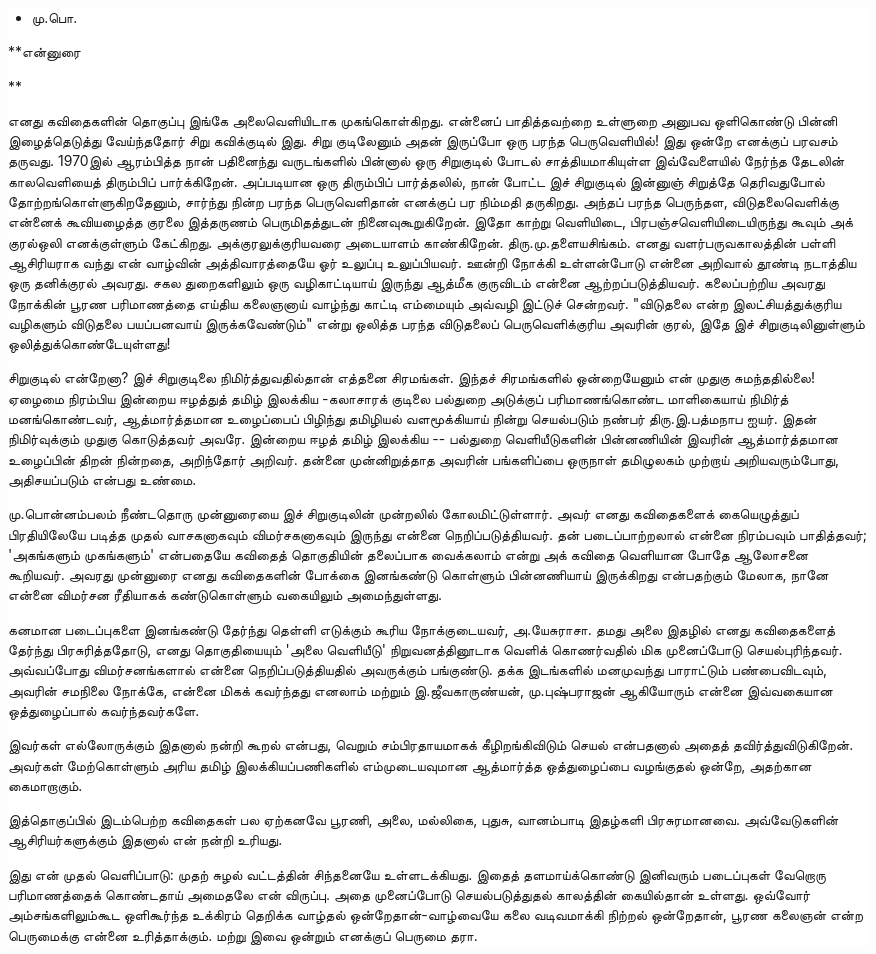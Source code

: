 - மு.பொ.  

**என்னுரை  

**  

எனது கவிதைகளின் தொகுப்பு இங்கே அலைவெளியிடாக முகங்கொள்கிறது. என்னைப் பாதித்தவற்றை உள்ளுறை அனுபவ ஒளிகொண்டு பின்னி இழைத்தெடுத்து வேய்ந்ததோர் சிறு கவிக்குடில் இது. சிறு குடிலேனும் அதன் இருப்போ ஒரு பரந்த பெருவெளியில்! இது ஒன்றே எனக்குப் பரவசம் தருவது. 1970இல் ஆரம்பித்த நான் பதினைந்து வருடங்களில் பின்னால் ஒரு சிறுகுடில் போடல் சாத்தியமாகியுள்ள இவ்வேளையில் நேர்ந்த தேடலின் காலவெளியைத் திரும்பிப் பார்க்கிறேன். அப்படியான ஒரு திரும்பிப் பார்த்தலில், நான் போட்ட இச் சிறுகுடில் இன்னுஞ் சிறுத்தே தெரிவதுபோல் தோற்றங்கொள்ளுகிறதேனும், சார்ந்து நின்ற பரந்த பெருவெளிதான் எனக்குப் பர நிம்மதி தருகிறது. அந்தப் பரந்த பெருந்தள, விடுதலைவெளிக்கு என்னைக் கூவியழைத்த குரலை இத்தருணம் பெருமிதத்துடன் நினைவுகூறுகிறேன். இதோ காற்று வெளியிடை, பிரபஞ்சவெளியிடையிருந்து கூவும் அக் குரல்ஒலி எனக்குள்ளும் கேட்கிறது. அக்குரலுக்குரியவரை அடையாளம் காண்கிறேன். திரு.மு.தளையசிங்கம். எனது வளர்பருவகாலத்தின் பள்ளி ஆசிரியராக வந்து என் வாழ்வின் அத்திவாரத்தையே ஓர் உலுப்பு உலுப்பியவர். ஊன்றி நோக்கி உள்ளன்போடு என்னை அறிவால் தூண்டி நடாத்திய ஒரு தனிக்குரல் அவரது. சகல துறைகளிலும் ஒரு வழிகாட்டியாய் இருந்து ஆத்மீக குருவிடம் என்னை ஆற்றப்படுத்தியவர். கலைப்பற்றிய அவரது நோக்கின் பூரண பரிமாணத்தை எய்திய கலைஞனாய் வாழ்ந்து காட்டி எம்மையும் அவ்வழி இட்டுச் சென்றவர். "விடுதலை என்ற இலட்சியத்துக்குரிய வழிகளும் விடுதலை பயப்பனவாய் இருக்கவேண்டும்" என்று ஒலித்த பரந்த விடுதலைப் பெருவெளிக்குரிய அவரின் குரல், இதே இச் சிறுகுடிலினுள்ளும் ஒலித்துக்கொண்டேயுள்ளது!  

சிறுகுடில் என்றேனா? இச் சிறுகுடிலை நிமிர்த்துவதில்தான் எத்தனை சிரமங்கள். இந்தச் சிரமங்களில் ஒன்றையேனும் என் முதுகு சுமந்ததில்லை! ஏழைமை நிரம்பிய இன்றைய ஈழத்துத் தமிழ் இலக்கிய -கலாசாரக் குடிலை பல்துறை அடுக்குப் பரிமாணங்கொண்ட மாளிகையாய் நிமிர்த் மனங்கொண்டவர், ஆத்மார்த்தமான உழைப்பைப் பிழிந்து தமிழியல் வளமூக்கியாய் நின்று செயல்படும் நண்பர் திரு.இ.பத்மநாப ஐயர். இதன் நிமிர்வுக்கும் முதுகு கொடுத்தவர் அவரே. இன்றைய ஈழத் தமிழ் இலக்கிய -- பல்துறை வெளியீடுகளின் பின்னணியின் இவரின் ஆத்மார்த்தமான உழைப்பின் திறன் நின்றதை, அறிந்தோர் அறிவர். தன்னை முன்னிறுத்தாத அவரின் பங்களிப்பை ஒருநாள் தமிழுலகம் முற்றாய் அறியவரும்போது, அதிசயப்படும் என்பது உண்மை.  

மு.பொன்னம்பலம் நீண்டதொரு முன்னுரையை இச் சிறுகுடிலின் முன்றலில் கோலமிட்டுள்ளார். அவர் எனது கவிதைகளைக் கையெழுத்துப் பிரதியிலேயே படித்த முதல் வாசகனாகவும் விமர்சகனாகவும் இருந்து என்னை நெறிப்படுத்தியவர். தன் படைப்பாற்றலால் என்னை நிரம்பவும் பாதித்தவர்; 'அகங்களும் முகங்களும்' என்பதையே கவிதைத் தொகுதியின் தலைப்பாக வைக்கலாம் என்று அக் கவிதை வெளியான போதே ஆலோசனை கூறியவர். அவரது முன்னுரை எனது கவிதைகளின் போக்கை இனங்கண்டு கொள்ளும் பின்னணியாய் இருக்கிறது என்பதற்கும் மேலாக, நானே என்னை விமர்சன ரீதியாகக் கண்டுகொள்ளும் வகையிலும் அமைந்துள்ளது.  

கனமான படைப்புகளை இனங்கண்டு தேர்ந்து தெள்ளி எடுக்கும் கூரிய நோக்குடையவர், அ.யேசுராசா. தமது அலை இதழில் எனது கவிதைகளைத் தேர்ந்து பிரசுரித்ததோடு, எனது தொகுதியையும் 'அலை வெளியீடு' நிறுவனத்தினூடாக வெளிக் கொணர்வதில் மிக முனைப்போடு செயல்புரிந்தவர். அவ்வப்போது விமர்சனங்களால் என்னை நெறிப்படுத்தியதில் அவருக்கும் பங்குண்டு. தக்க இடங்களில் மனமுவந்து பாராட்டும் பண்பைவிடவும், அவரின் சமநிலை நோக்கே, என்னை மிகக் கவர்ந்தது எனலாம் மற்றும் இ.ஜீவகாருண்யன், மு.புஷ்பராஜன் ஆகியோரும் என்னை இவ்வகையான ஒத்துழைப்பால் கவர்ந்தவர்களே.  

இவர்கள் எல்லோருக்கும் இதனால் நன்றி கூறல் என்பது, வெறும் சம்பிரதாயமாகக் கீழிறங்கிவிடும் செயல் என்பதனால் அதைத் தவிர்த்துவிடுகிறேன். அவர்கள் மேற்கொள்ளும் அரிய தமிழ் இலக்கியப்பணிகளில் எம்முடையவுமான ஆத்மார்த்த ஒத்துழைப்பை வழங்குதல் ஒன்றே, அதற்கான கைமாறாகும்.  

இத்தொகுப்பில் இடம்பெற்ற கவிதைகள் பல ஏற்கனவே பூரணி, அலை, மல்லிகை, புதுசு, வானம்பாடி இதழ்களி பிரசுரமானவை. அவ்வேடுகளின் ஆசிரியர்களுக்கும் இதனால் என் நன்றி உரியது.  

இது என் முதல் வெளிப்பாடு: முதற் சுழல் வட்டத்தின் சிந்தனையே உள்ளடக்கியது. இதைத் தளமாய்க்கொண்டு இனிவரும் படைப்புகள் வேறொரு பரிமாணத்தைக் கொண்டதாய் அமைதலே என் விருப்பு. அதை முனைப்போடு செயல்படுத்துதல் காலத்தின் கையில்தான் உள்ளது. ஒவ்வோர் அம்சங்களிலும்கூட ஒளிகூர்ந்த உக்கிரம் தெறிக்க வாழ்தல் ஒன்றேதான்-வாழ்வையே கலை வடிவமாக்கி நிற்றல் ஒன்றேதான், பூரண கலைஞன் என்ற பெருமைக்கு என்னை உரித்தாக்கும். மற்று இவை ஒன்றும் எனக்குப் பெருமை தரா.  
